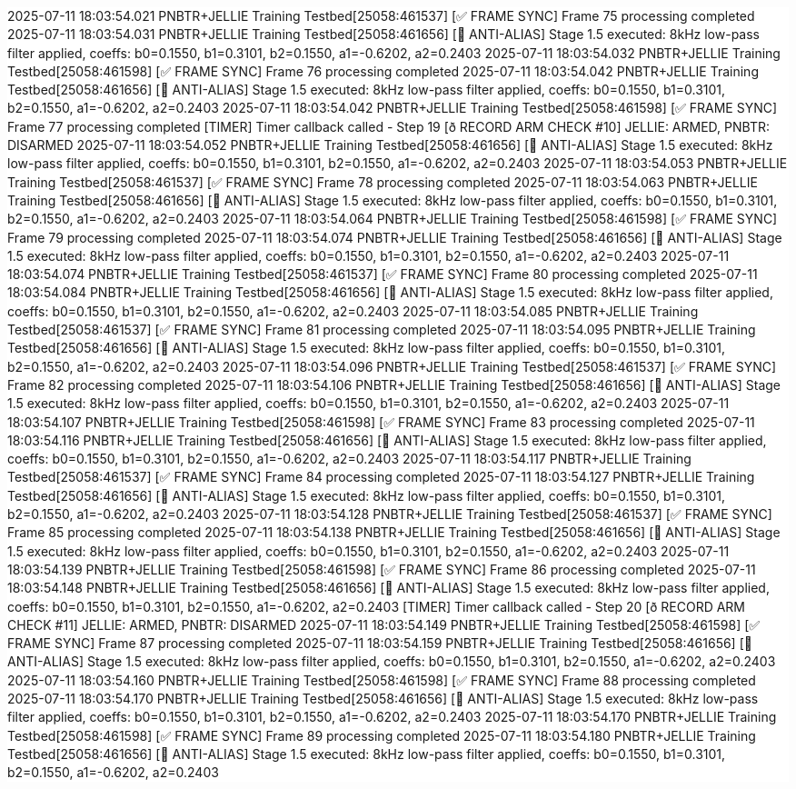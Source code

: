 2025-07-11 18:03:54.021 PNBTR+JELLIE Training Testbed[25058:461537] [✅ FRAME SYNC] Frame 75 processing completed
2025-07-11 18:03:54.031 PNBTR+JELLIE Training Testbed[25058:461656] [🎯 ANTI-ALIAS] Stage 1.5 executed: 8kHz low-pass filter applied, coeffs: b0=0.1550, b1=0.3101, b2=0.1550, a1=-0.6202, a2=0.2403
2025-07-11 18:03:54.032 PNBTR+JELLIE Training Testbed[25058:461598] [✅ FRAME SYNC] Frame 76 processing completed
2025-07-11 18:03:54.042 PNBTR+JELLIE Training Testbed[25058:461656] [🎯 ANTI-ALIAS] Stage 1.5 executed: 8kHz low-pass filter applied, coeffs: b0=0.1550, b1=0.3101, b2=0.1550, a1=-0.6202, a2=0.2403
2025-07-11 18:03:54.042 PNBTR+JELLIE Training Testbed[25058:461598] [✅ FRAME SYNC] Frame 77 processing completed
[TIMER] Timer callback called - Step 19
[ð RECORD ARM CHECK #10] JELLIE: ARMED, PNBTR: DISARMED
2025-07-11 18:03:54.052 PNBTR+JELLIE Training Testbed[25058:461656] [🎯 ANTI-ALIAS] Stage 1.5 executed: 8kHz low-pass filter applied, coeffs: b0=0.1550, b1=0.3101, b2=0.1550, a1=-0.6202, a2=0.2403
2025-07-11 18:03:54.053 PNBTR+JELLIE Training Testbed[25058:461537] [✅ FRAME SYNC] Frame 78 processing completed
2025-07-11 18:03:54.063 PNBTR+JELLIE Training Testbed[25058:461656] [🎯 ANTI-ALIAS] Stage 1.5 executed: 8kHz low-pass filter applied, coeffs: b0=0.1550, b1=0.3101, b2=0.1550, a1=-0.6202, a2=0.2403
2025-07-11 18:03:54.064 PNBTR+JELLIE Training Testbed[25058:461598] [✅ FRAME SYNC] Frame 79 processing completed
2025-07-11 18:03:54.074 PNBTR+JELLIE Training Testbed[25058:461656] [🎯 ANTI-ALIAS] Stage 1.5 executed: 8kHz low-pass filter applied, coeffs: b0=0.1550, b1=0.3101, b2=0.1550, a1=-0.6202, a2=0.2403
2025-07-11 18:03:54.074 PNBTR+JELLIE Training Testbed[25058:461537] [✅ FRAME SYNC] Frame 80 processing completed
2025-07-11 18:03:54.084 PNBTR+JELLIE Training Testbed[25058:461656] [🎯 ANTI-ALIAS] Stage 1.5 executed: 8kHz low-pass filter applied, coeffs: b0=0.1550, b1=0.3101, b2=0.1550, a1=-0.6202, a2=0.2403
2025-07-11 18:03:54.085 PNBTR+JELLIE Training Testbed[25058:461537] [✅ FRAME SYNC] Frame 81 processing completed
2025-07-11 18:03:54.095 PNBTR+JELLIE Training Testbed[25058:461656] [🎯 ANTI-ALIAS] Stage 1.5 executed: 8kHz low-pass filter applied, coeffs: b0=0.1550, b1=0.3101, b2=0.1550, a1=-0.6202, a2=0.2403
2025-07-11 18:03:54.096 PNBTR+JELLIE Training Testbed[25058:461537] [✅ FRAME SYNC] Frame 82 processing completed
2025-07-11 18:03:54.106 PNBTR+JELLIE Training Testbed[25058:461656] [🎯 ANTI-ALIAS] Stage 1.5 executed: 8kHz low-pass filter applied, coeffs: b0=0.1550, b1=0.3101, b2=0.1550, a1=-0.6202, a2=0.2403
2025-07-11 18:03:54.107 PNBTR+JELLIE Training Testbed[25058:461598] [✅ FRAME SYNC] Frame 83 processing completed
2025-07-11 18:03:54.116 PNBTR+JELLIE Training Testbed[25058:461656] [🎯 ANTI-ALIAS] Stage 1.5 executed: 8kHz low-pass filter applied, coeffs: b0=0.1550, b1=0.3101, b2=0.1550, a1=-0.6202, a2=0.2403
2025-07-11 18:03:54.117 PNBTR+JELLIE Training Testbed[25058:461537] [✅ FRAME SYNC] Frame 84 processing completed
2025-07-11 18:03:54.127 PNBTR+JELLIE Training Testbed[25058:461656] [🎯 ANTI-ALIAS] Stage 1.5 executed: 8kHz low-pass filter applied, coeffs: b0=0.1550, b1=0.3101, b2=0.1550, a1=-0.6202, a2=0.2403
2025-07-11 18:03:54.128 PNBTR+JELLIE Training Testbed[25058:461537] [✅ FRAME SYNC] Frame 85 processing completed
2025-07-11 18:03:54.138 PNBTR+JELLIE Training Testbed[25058:461656] [🎯 ANTI-ALIAS] Stage 1.5 executed: 8kHz low-pass filter applied, coeffs: b0=0.1550, b1=0.3101, b2=0.1550, a1=-0.6202, a2=0.2403
2025-07-11 18:03:54.139 PNBTR+JELLIE Training Testbed[25058:461598] [✅ FRAME SYNC] Frame 86 processing completed
2025-07-11 18:03:54.148 PNBTR+JELLIE Training Testbed[25058:461656] [🎯 ANTI-ALIAS] Stage 1.5 executed: 8kHz low-pass filter applied, coeffs: b0=0.1550, b1=0.3101, b2=0.1550, a1=-0.6202, a2=0.2403
[TIMER] Timer callback called - Step 20
[ð RECORD ARM CHECK #11] JELLIE: ARMED, PNBTR: DISARMED
2025-07-11 18:03:54.149 PNBTR+JELLIE Training Testbed[25058:461598] [✅ FRAME SYNC] Frame 87 processing completed
2025-07-11 18:03:54.159 PNBTR+JELLIE Training Testbed[25058:461656] [🎯 ANTI-ALIAS] Stage 1.5 executed: 8kHz low-pass filter applied, coeffs: b0=0.1550, b1=0.3101, b2=0.1550, a1=-0.6202, a2=0.2403
2025-07-11 18:03:54.160 PNBTR+JELLIE Training Testbed[25058:461598] [✅ FRAME SYNC] Frame 88 processing completed
2025-07-11 18:03:54.170 PNBTR+JELLIE Training Testbed[25058:461656] [🎯 ANTI-ALIAS] Stage 1.5 executed: 8kHz low-pass filter applied, coeffs: b0=0.1550, b1=0.3101, b2=0.1550, a1=-0.6202, a2=0.2403
2025-07-11 18:03:54.170 PNBTR+JELLIE Training Testbed[25058:461598] [✅ FRAME SYNC] Frame 89 processing completed
2025-07-11 18:03:54.180 PNBTR+JELLIE Training Testbed[25058:461656] [🎯 ANTI-ALIAS] Stage 1.5 executed: 8kHz low-pass filter applied, coeffs: b0=0.1550, b1=0.3101, b2=0.1550, a1=-0.6202, a2=0.2403